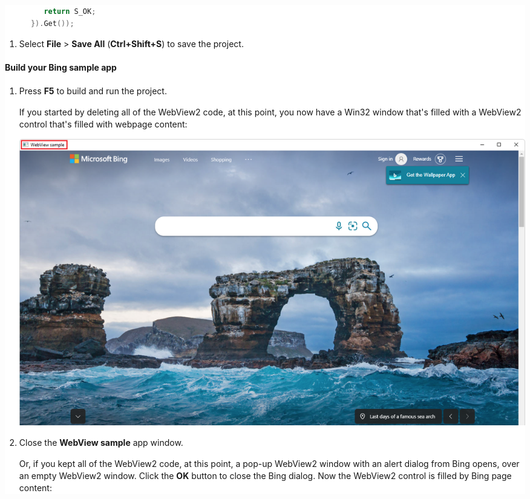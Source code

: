    ```cpp
            return S_OK;
         }).Get());
   ```

1. Select **File** > **Save All** (**Ctrl+Shift+S**) to save the project.



#### Build your Bing sample app

1. Press **F5** to build and run the project.

   If you started by deleting all of the WebView2 code, at this point, you now have a Win32 window that's filled with a WebView2 control that's filled with webpage content:

   ![Bing window](./win32-images/bing-window.png)

1. Close the **WebView sample** app window.

   Or, if you kept all of the WebView2 code, at this point, a pop-up WebView2 window with an alert dialog from Bing opens, over an empty WebView2 window.  Click the **OK** button to close the Bing dialog.  Now the WebView2 control is filled by Bing page content:
